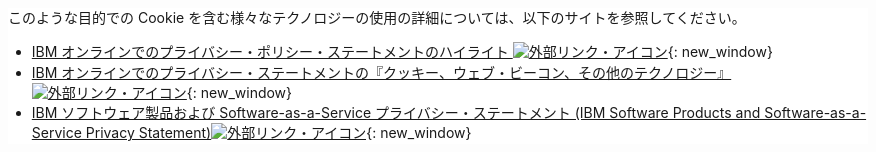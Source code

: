 このような目的での Cookie を含む様々なテクノロジーの使用の詳細については、以下のサイトを参照してください。
 * [IBM オンラインでのプライバシー・ポリシー・ステートメントのハイライト ![外部リンク・アイコン](../icons/launch-glyph.svg)](http://www.ibm.com/privacy){: new_window}
 * [IBM オンラインでのプライバシー・ステートメントの『クッキー、ウェブ・ビーコン、その他のテクノロジー』 ![外部リンク・アイコン](../icons/launch-glyph.svg)](http://www.ibm.com/privacy/details){: new_window}
 * [IBM ソフトウェア製品および Software-as-a-Service プライバシー・ステートメント (IBM Software Products and Software-as-a-Service Privacy Statement)![外部リンク・アイコン](../icons/launch-glyph.svg)](http://www.ibm.com/software/info/product-privacy){: new_window}
